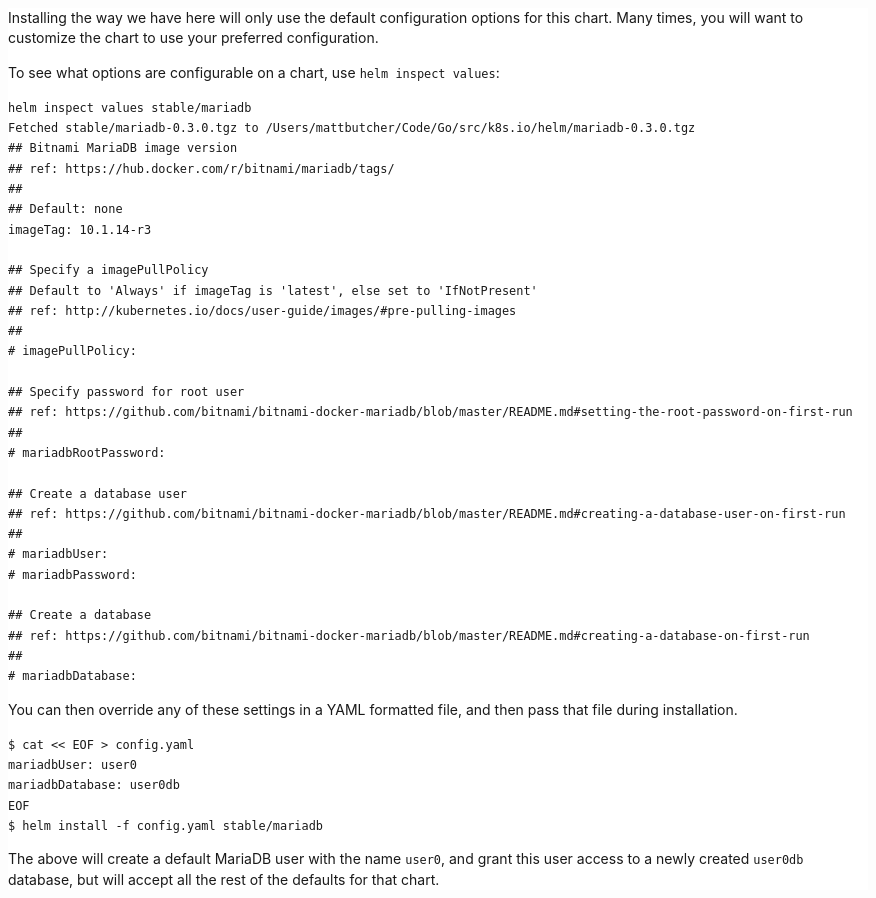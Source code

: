Installing the way we have here will only use the default configuration
options for this chart. Many times, you will want to customize the chart
to use your preferred configuration.

To see what options are configurable on a chart, use `helm inspect
values`:

```console
helm inspect values stable/mariadb
Fetched stable/mariadb-0.3.0.tgz to /Users/mattbutcher/Code/Go/src/k8s.io/helm/mariadb-0.3.0.tgz
## Bitnami MariaDB image version
## ref: https://hub.docker.com/r/bitnami/mariadb/tags/
##
## Default: none
imageTag: 10.1.14-r3

## Specify a imagePullPolicy
## Default to 'Always' if imageTag is 'latest', else set to 'IfNotPresent'
## ref: http://kubernetes.io/docs/user-guide/images/#pre-pulling-images
##
# imagePullPolicy:

## Specify password for root user
## ref: https://github.com/bitnami/bitnami-docker-mariadb/blob/master/README.md#setting-the-root-password-on-first-run
##
# mariadbRootPassword:

## Create a database user
## ref: https://github.com/bitnami/bitnami-docker-mariadb/blob/master/README.md#creating-a-database-user-on-first-run
##
# mariadbUser:
# mariadbPassword:

## Create a database
## ref: https://github.com/bitnami/bitnami-docker-mariadb/blob/master/README.md#creating-a-database-on-first-run
##
# mariadbDatabase:
```

You can then override any of these settings in a YAML formatted file,
and then pass that file during installation.

```console
$ cat << EOF > config.yaml
mariadbUser: user0
mariadbDatabase: user0db
EOF
$ helm install -f config.yaml stable/mariadb
```

The above will create a default MariaDB user with the name `user0`, and
grant this user access to a newly created `user0db` database, but will
accept all the rest of the defaults for that chart.
